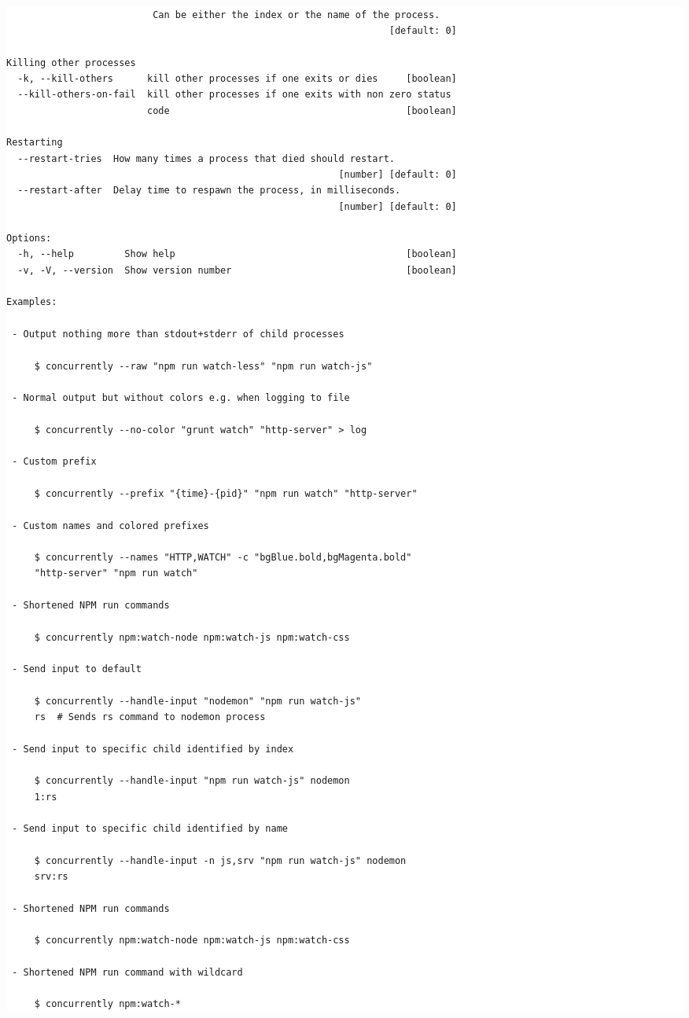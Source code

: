 ```
                          Can be either the index or the name of the process.
                                                                    [default: 0]

Killing other processes
  -k, --kill-others      kill other processes if one exits or dies     [boolean]
  --kill-others-on-fail  kill other processes if one exits with non zero status
                         code                                          [boolean]

Restarting
  --restart-tries  How many times a process that died should restart.
                                                           [number] [default: 0]
  --restart-after  Delay time to respawn the process, in milliseconds.
                                                           [number] [default: 0]

Options:
  -h, --help         Show help                                         [boolean]
  -v, -V, --version  Show version number                               [boolean]

Examples:

 - Output nothing more than stdout+stderr of child processes

     $ concurrently --raw "npm run watch-less" "npm run watch-js"

 - Normal output but without colors e.g. when logging to file

     $ concurrently --no-color "grunt watch" "http-server" > log

 - Custom prefix

     $ concurrently --prefix "{time}-{pid}" "npm run watch" "http-server"

 - Custom names and colored prefixes

     $ concurrently --names "HTTP,WATCH" -c "bgBlue.bold,bgMagenta.bold"
     "http-server" "npm run watch"

 - Shortened NPM run commands

     $ concurrently npm:watch-node npm:watch-js npm:watch-css

 - Send input to default

     $ concurrently --handle-input "nodemon" "npm run watch-js"
     rs  # Sends rs command to nodemon process

 - Send input to specific child identified by index

     $ concurrently --handle-input "npm run watch-js" nodemon
     1:rs

 - Send input to specific child identified by name

     $ concurrently --handle-input -n js,srv "npm run watch-js" nodemon
     srv:rs

 - Shortened NPM run commands

     $ concurrently npm:watch-node npm:watch-js npm:watch-css

 - Shortened NPM run command with wildcard

     $ concurrently npm:watch-*
```